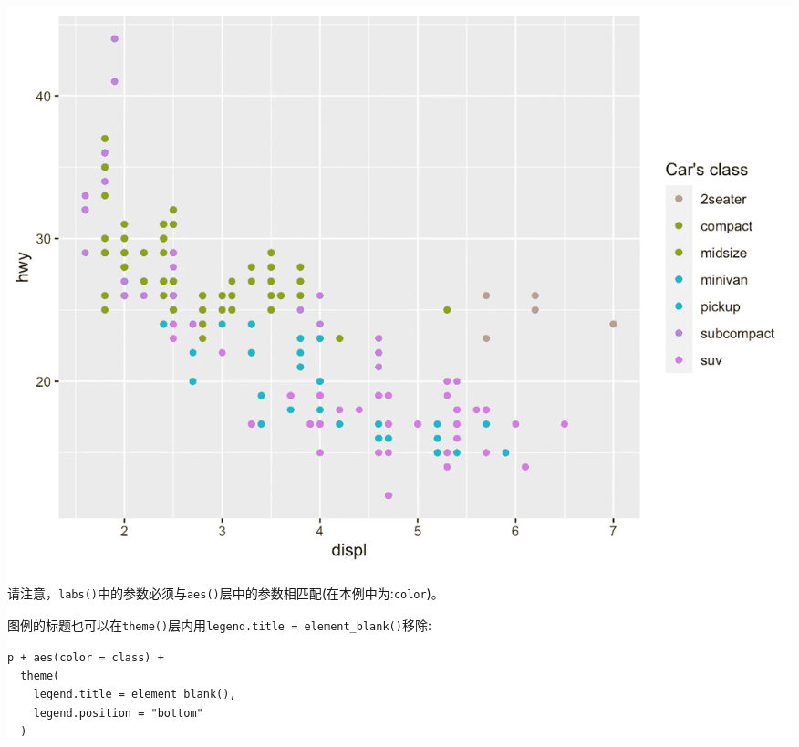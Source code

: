 ![](img/cb1323f49cae82701a70cce36ddd05d2.png)

请注意，`labs()`中的参数必须与`aes()`层中的参数相匹配(在本例中为:`color`)。

图例的标题也可以在`theme()`层内用`legend.title = element_blank()`移除:

```
p + aes(color = class) +
  theme(
    legend.title = element_blank(),
    legend.position = "bottom"
  )
```
